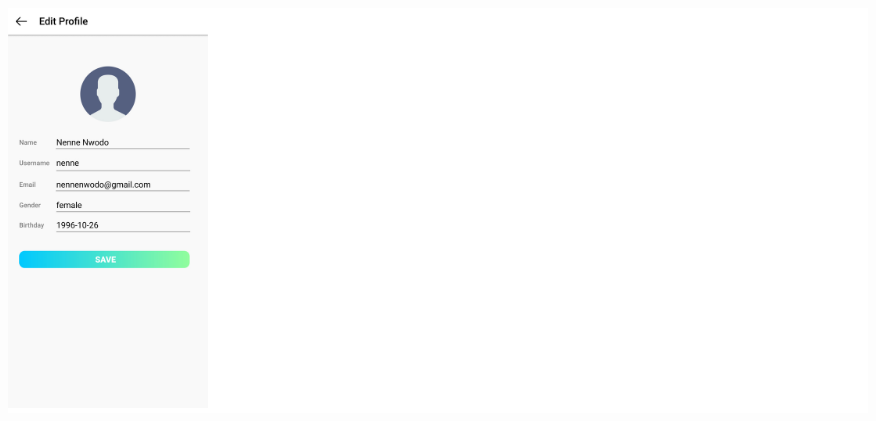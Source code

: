 <img src="https://github.com/BakangMonei/MedManager/blob/MoneiBKG/medmanager_ui/edit_profile_screen.jpg" height="400"/>
</p>

